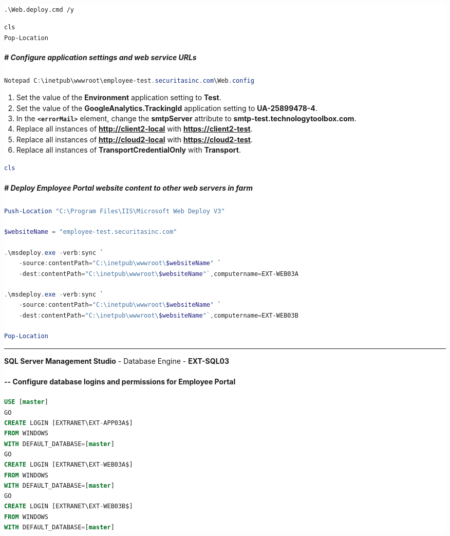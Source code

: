 
```Console
.\Web.deploy.cmd /y
```

```Console
cls
Pop-Location
```

##### # Configure application settings and web service URLs

```PowerShell
Notepad C:\inetpub\wwwroot\employee-test.securitasinc.com\Web.config
```

1. Set the value of the **Environment** application setting to **Test**.
2. Set the value of the **GoogleAnalytics.TrackingId** application setting to **UA-25899478-4**.
3. In the **`<errorMail>`** element, change the **smtpServer** attribute to **smtp-test.technologytoolbox.com**.
4. Replace all instances of **[http://client2-local](http://client2-local)** with **[https://client2-test](https://client2-test)**.
5. Replace all instances of **[http://cloud2-local](http://cloud2-local)** with **[https://cloud2-test](https://cloud2-test)**.
6. Replace all instances of **TransportCredentialOnly** with **Transport**.

```PowerShell
cls
```

##### # Deploy Employee Portal website content to other web servers in farm

```PowerShell
Push-Location "C:\Program Files\IIS\Microsoft Web Deploy V3"

$websiteName = "employee-test.securitasinc.com"

.\msdeploy.exe -verb:sync `
    -source:contentPath="C:\inetpub\wwwroot\$websiteName" `
    -dest:contentPath="C:\inetpub\wwwroot\$websiteName"`,computername=EXT-WEB03A

.\msdeploy.exe -verb:sync `
    -source:contentPath="C:\inetpub\wwwroot\$websiteName" `
    -dest:contentPath="C:\inetpub\wwwroot\$websiteName"`,computername=EXT-WEB03B

Pop-Location
```

---

**SQL Server Management Studio** - Database Engine - **EXT-SQL03**

#### -- Configure database logins and permissions for Employee Portal

```SQL
USE [master]
GO
CREATE LOGIN [EXTRANET\EXT-APP03A$]
FROM WINDOWS
WITH DEFAULT_DATABASE=[master]
GO
CREATE LOGIN [EXTRANET\EXT-WEB03A$]
FROM WINDOWS
WITH DEFAULT_DATABASE=[master]
GO
CREATE LOGIN [EXTRANET\EXT-WEB03B$]
FROM WINDOWS
WITH DEFAULT_DATABASE=[master]
```